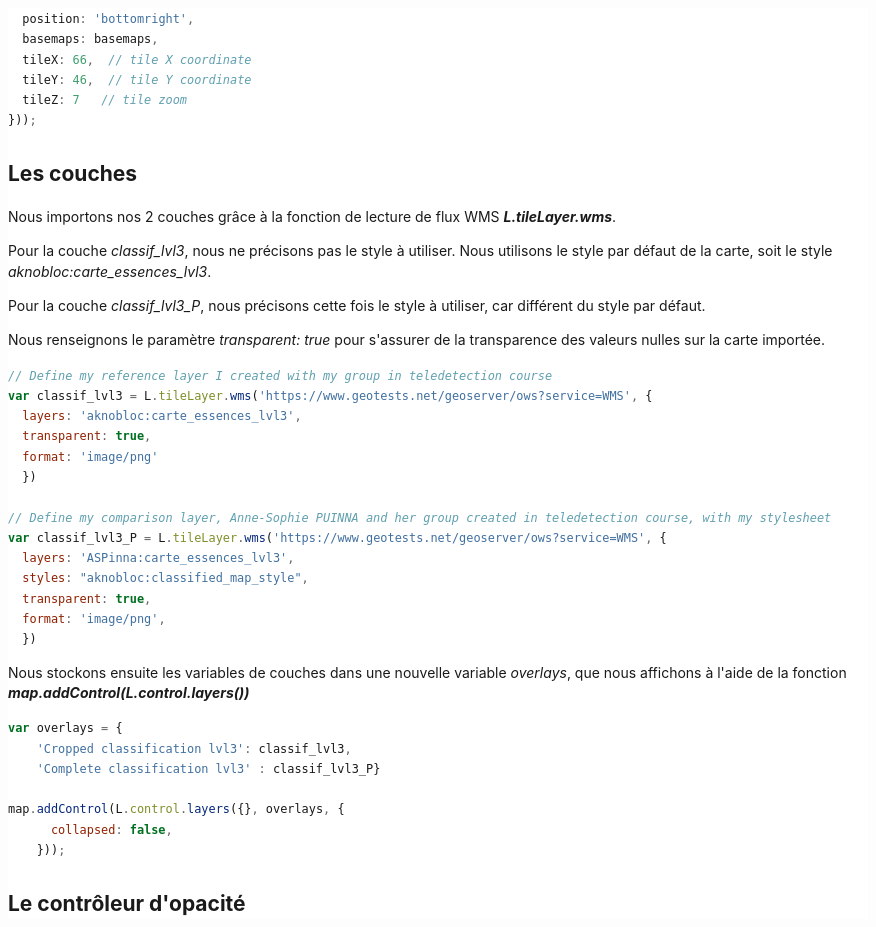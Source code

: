 ```js      
  position: 'bottomright',
  basemaps: basemaps,
  tileX: 66,  // tile X coordinate
  tileY: 46,  // tile Y coordinate
  tileZ: 7   // tile zoom  
}));
```

## Les couches
Nous importons nos 2 couches grâce à la fonction de lecture de flux WMS ***L.tileLayer.wms***. 

Pour la couche *classif_lvl3*, nous ne précisons pas le style à utiliser. Nous utilisons le style par défaut de la carte, soit le style *aknobloc:carte_essences_lvl3*.

Pour la couche *classif_lvl3_P*, nous précisons cette fois le style à utiliser, car différent du style par défaut.

Nous renseignons le paramètre *transparent: true* pour s'assurer de la transparence des valeurs nulles sur la carte importée.


```js 
// Define my reference layer I created with my group in teledetection course
var classif_lvl3 = L.tileLayer.wms('https://www.geotests.net/geoserver/ows?service=WMS', {
  layers: 'aknobloc:carte_essences_lvl3',
  transparent: true,
  format: 'image/png'
  })

// Define my comparison layer, Anne-Sophie PUINNA and her group created in teledetection course, with my stylesheet 
var classif_lvl3_P = L.tileLayer.wms('https://www.geotests.net/geoserver/ows?service=WMS', {
  layers: 'ASPinna:carte_essences_lvl3',
  styles: "aknobloc:classified_map_style",
  transparent: true,
  format: 'image/png',
  })

```

Nous stockons ensuite les variables de couches dans une nouvelle variable *overlays*, que nous affichons à l'aide de la fonction ***map.addControl(L.control.layers())***

```js
var overlays = {
    'Cropped classification lvl3': classif_lvl3,
    'Complete classification lvl3' : classif_lvl3_P}

map.addControl(L.control.layers({}, overlays, {
      collapsed: false,
    }));
```

## Le contrôleur d'opacité
